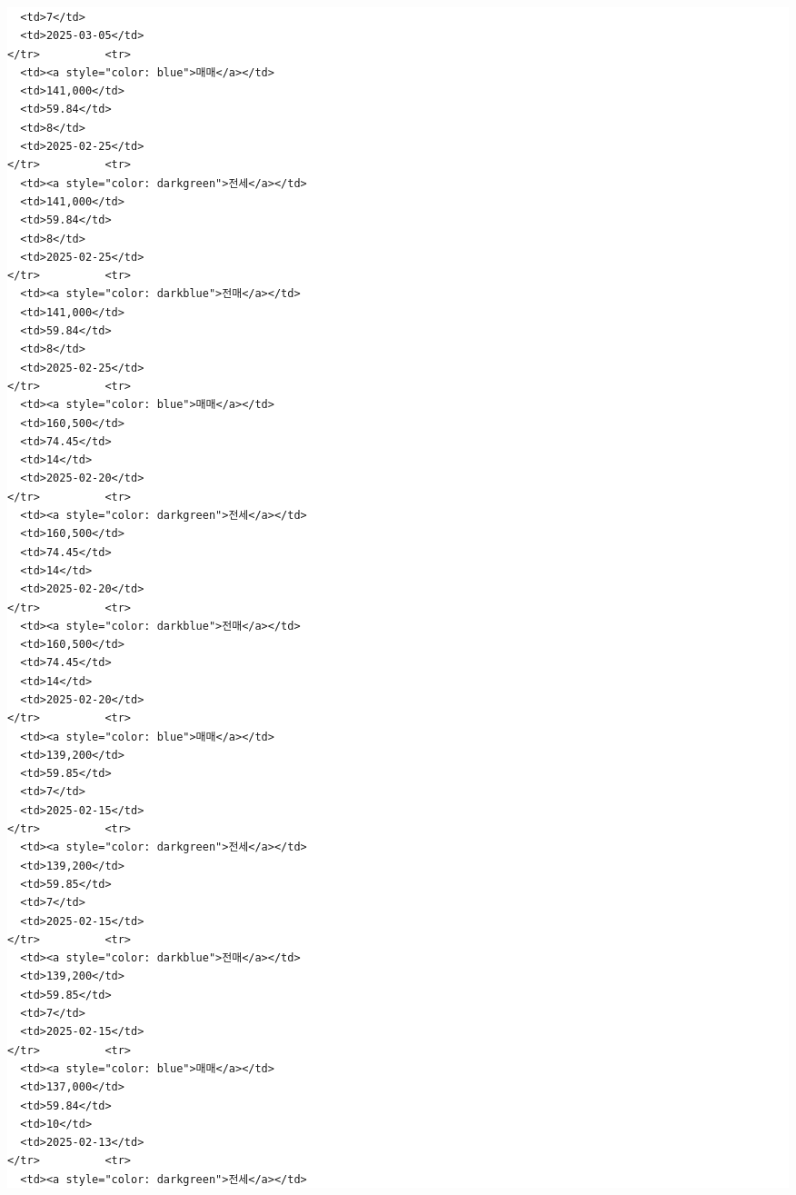       <td>7</td>
      <td>2025-03-05</td>
    </tr>          <tr>
      <td><a style="color: blue">매매</a></td>
      <td>141,000</td>
      <td>59.84</td>
      <td>8</td>
      <td>2025-02-25</td>
    </tr>          <tr>
      <td><a style="color: darkgreen">전세</a></td>
      <td>141,000</td>
      <td>59.84</td>
      <td>8</td>
      <td>2025-02-25</td>
    </tr>          <tr>
      <td><a style="color: darkblue">전매</a></td>
      <td>141,000</td>
      <td>59.84</td>
      <td>8</td>
      <td>2025-02-25</td>
    </tr>          <tr>
      <td><a style="color: blue">매매</a></td>
      <td>160,500</td>
      <td>74.45</td>
      <td>14</td>
      <td>2025-02-20</td>
    </tr>          <tr>
      <td><a style="color: darkgreen">전세</a></td>
      <td>160,500</td>
      <td>74.45</td>
      <td>14</td>
      <td>2025-02-20</td>
    </tr>          <tr>
      <td><a style="color: darkblue">전매</a></td>
      <td>160,500</td>
      <td>74.45</td>
      <td>14</td>
      <td>2025-02-20</td>
    </tr>          <tr>
      <td><a style="color: blue">매매</a></td>
      <td>139,200</td>
      <td>59.85</td>
      <td>7</td>
      <td>2025-02-15</td>
    </tr>          <tr>
      <td><a style="color: darkgreen">전세</a></td>
      <td>139,200</td>
      <td>59.85</td>
      <td>7</td>
      <td>2025-02-15</td>
    </tr>          <tr>
      <td><a style="color: darkblue">전매</a></td>
      <td>139,200</td>
      <td>59.85</td>
      <td>7</td>
      <td>2025-02-15</td>
    </tr>          <tr>
      <td><a style="color: blue">매매</a></td>
      <td>137,000</td>
      <td>59.84</td>
      <td>10</td>
      <td>2025-02-13</td>
    </tr>          <tr>
      <td><a style="color: darkgreen">전세</a></td>
